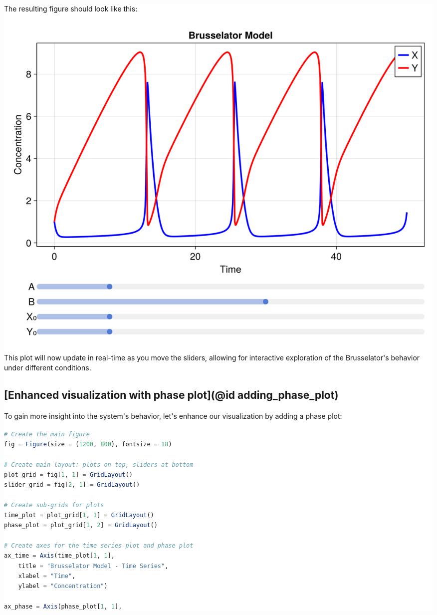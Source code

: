 The resulting figure should look like this:

![Interactive Brusselator Plot](../assets/brusselator_interactive_plot.svg)

This plot will now update in real-time as you move the sliders, allowing for interactive exploration of the Brusselator's behavior under different conditions.

## [Enhanced visualization with phase plot](@id adding_phase_plot)

To gain more insight into the system's behavior, let's enhance our visualization by adding a phase plot:

```julia
# Create the main figure
fig = Figure(size = (1200, 800), fontsize = 18)

# Create main layout: plots on top, sliders at bottom
plot_grid = fig[1, 1] = GridLayout()
slider_grid = fig[2, 1] = GridLayout()

# Create sub-grids for plots
time_plot = plot_grid[1, 1] = GridLayout()
phase_plot = plot_grid[1, 2] = GridLayout()

# Create axes for the time series plot and phase plot
ax_time = Axis(time_plot[1, 1], 
    title = "Brusselator Model - Time Series", 
    xlabel = "Time", 
    ylabel = "Concentration")

ax_phase = Axis(phase_plot[1, 1], 
```